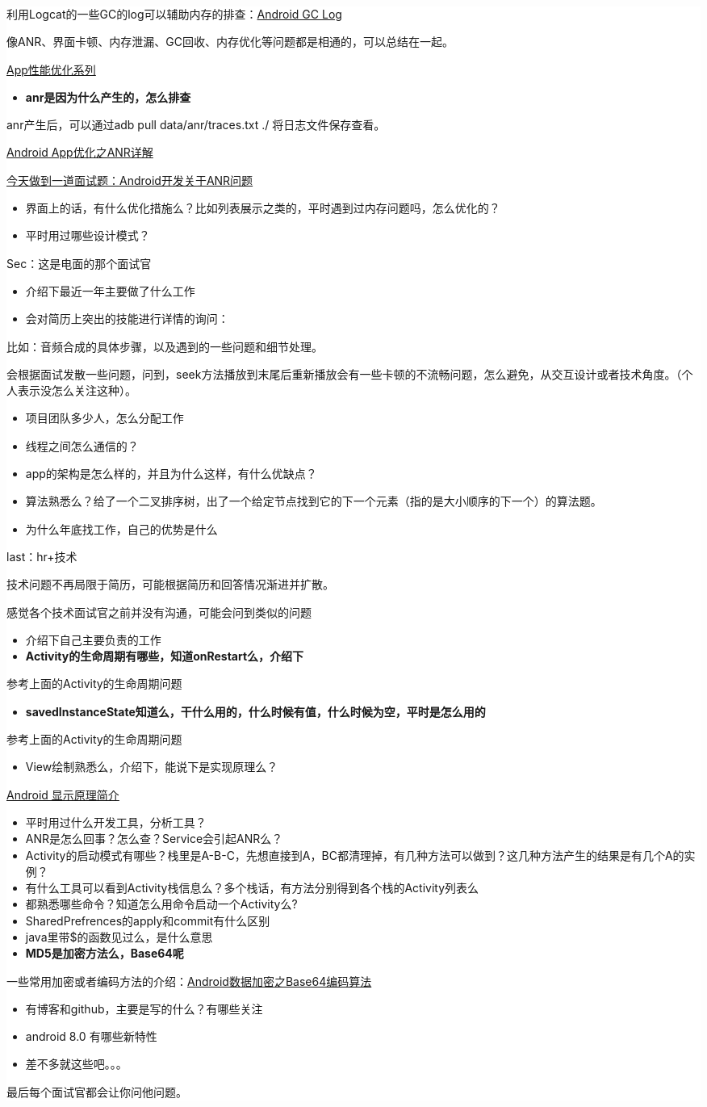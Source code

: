 利用Logcat的一些GC的log可以辅助内存的排查：[Android GC Log](https://www.jianshu.com/p/3c3ad793e7e2)

像ANR、界面卡顿、内存泄漏、GC回收、内存优化等问题都是相通的，可以总结在一起。

[App性能优化系列](https://juejin.im/post/5874bff0128fe1006b443fa0#heading-6)

* **anr是因为什么产生的，怎么排查**

anr产生后，可以通过adb pull data/anr/traces.txt ./ 将日志文件保存查看。

[Android App优化之ANR详解](https://www.jianshu.com/p/6d855e984b99)

[今天做到一道面试题：Android开发关于ANR问题](http://blog.csdn.net/OrangEJuicE11/article/details/72432007)

* 界面上的话，有什么优化措施么？比如列表展示之类的，平时遇到过内存问题吗，怎么优化的？

* 平时用过哪些设计模式？

Sec：这是电面的那个面试官

* 介绍下最近一年主要做了什么工作

* 会对简历上突出的技能进行详情的询问：

比如：音频合成的具体步骤，以及遇到的一些问题和细节处理。

会根据面试发散一些问题，问到，seek方法播放到末尾后重新播放会有一些卡顿的不流畅问题，怎么避免，从交互设计或者技术角度。（个人表示没怎么关注这种）。

* 项目团队多少人，怎么分配工作

* 线程之间怎么通信的？

* app的架构是怎么样的，并且为什么这样，有什么优缺点？

* 算法熟悉么？给了一个二叉排序树，出了一个给定节点找到它的下一个元素（指的是大小顺序的下一个）的算法题。

* 为什么年底找工作，自己的优势是什么

last：hr+技术

技术问题不再局限于简历，可能根据简历和回答情况渐进并扩散。

感觉各个技术面试官之前并没有沟通，可能会问到类似的问题

* 介绍下自己主要负责的工作
* **Activity的生命周期有哪些，知道onRestart么，介绍下**

参考上面的Activity的生命周期问题

* **savedInstanceState知道么，干什么用的，什么时候有值，什么时候为空，平时是怎么用的**

参考上面的Activity的生命周期问题

* View绘制熟悉么，介绍下，能说下是实现原理么？

[Android 显示原理简介](http://djt.qq.com/article/view/987)

* 平时用过什么开发工具，分析工具？
* ANR是怎么回事？怎么查？Service会引起ANR么？
* Activity的启动模式有哪些？栈里是A-B-C，先想直接到A，BC都清理掉，有几种方法可以做到？这几种方法产生的结果是有几个A的实例？
* 有什么工具可以看到Activity栈信息么？多个栈话，有方法分别得到各个栈的Activity列表么
* 都熟悉哪些命令？知道怎么用命令启动一个Activity么?
* SharedPrefrences的apply和commit有什么区别
* java里带$的函数见过么，是什么意思
* **MD5是加密方法么，Base64呢**

一些常用加密或者编码方法的介绍：[Android数据加密之Base64编码算法](http://www.cnblogs.com/whoislcj/p/5887859.html)

* 有博客和github，主要是写的什么？有哪些关注

* android 8.0 有哪些新特性

* 差不多就这些吧。。。

最后每个面试官都会让你问他问题。

